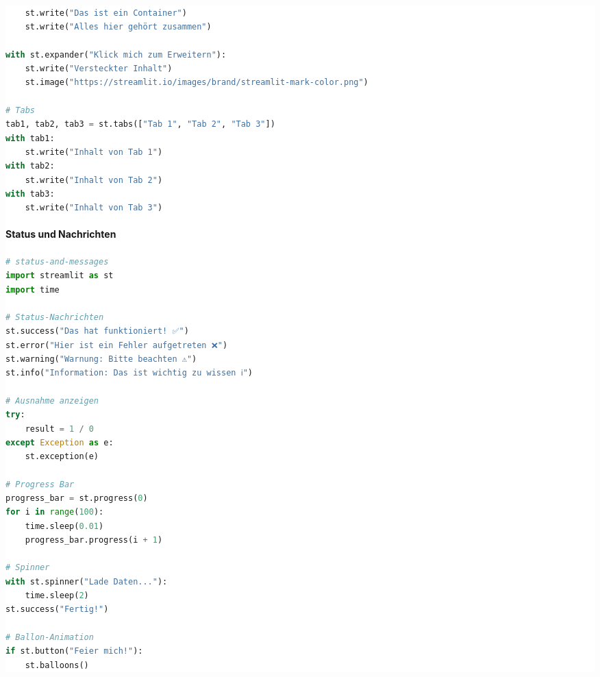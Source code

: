 ```python
    st.write("Das ist ein Container")
    st.write("Alles hier gehört zusammen")

with st.expander("Klick mich zum Erweitern"):
    st.write("Versteckter Inhalt")
    st.image("https://streamlit.io/images/brand/streamlit-mark-color.png")

# Tabs
tab1, tab2, tab3 = st.tabs(["Tab 1", "Tab 2", "Tab 3"])
with tab1:
    st.write("Inhalt von Tab 1")
with tab2:
    st.write("Inhalt von Tab 2")
with tab3:
    st.write("Inhalt von Tab 3")
```

#### Status und Nachrichten

```python
# status-and-messages
import streamlit as st
import time

# Status-Nachrichten
st.success("Das hat funktioniert! ✅")
st.error("Hier ist ein Fehler aufgetreten ❌")
st.warning("Warnung: Bitte beachten ⚠️")
st.info("Information: Das ist wichtig zu wissen ℹ️")

# Ausnahme anzeigen
try:
    result = 1 / 0
except Exception as e:
    st.exception(e)

# Progress Bar
progress_bar = st.progress(0)
for i in range(100):
    time.sleep(0.01)
    progress_bar.progress(i + 1)

# Spinner
with st.spinner("Lade Daten..."):
    time.sleep(2)
st.success("Fertig!")

# Ballon-Animation
if st.button("Feier mich!"):
    st.balloons()
```
